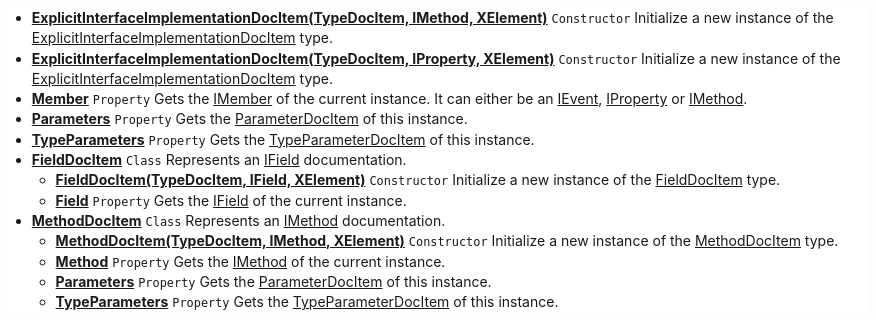  - **[ExplicitInterfaceImplementationDocItem\(TypeDocItem, IMethod, XElement\)](DefaultDocumentation/Models/Members/ExplicitInterfaceImplementationDocItem/ExplicitInterfaceImplementationDocItem.md#DefaultDocumentation.Models.Members.ExplicitInterfaceImplementationDocItem.ExplicitInterfaceImplementationDocItem(DefaultDocumentation.Models.Types.TypeDocItem,IMethod,System.Xml.Linq.XElement) 'DefaultDocumentation\.Models\.Members\.ExplicitInterfaceImplementationDocItem\.ExplicitInterfaceImplementationDocItem\(DefaultDocumentation\.Models\.Types\.TypeDocItem, IMethod, System\.Xml\.Linq\.XElement\)')** `Constructor` Initialize a new instance of the [ExplicitInterfaceImplementationDocItem](DefaultDocumentation/Models/Members/ExplicitInterfaceImplementationDocItem/index.md 'DefaultDocumentation\.Models\.Members\.ExplicitInterfaceImplementationDocItem') type\.
  - **[ExplicitInterfaceImplementationDocItem\(TypeDocItem, IProperty, XElement\)](DefaultDocumentation/Models/Members/ExplicitInterfaceImplementationDocItem/ExplicitInterfaceImplementationDocItem.md#DefaultDocumentation.Models.Members.ExplicitInterfaceImplementationDocItem.ExplicitInterfaceImplementationDocItem(DefaultDocumentation.Models.Types.TypeDocItem,IProperty,System.Xml.Linq.XElement) 'DefaultDocumentation\.Models\.Members\.ExplicitInterfaceImplementationDocItem\.ExplicitInterfaceImplementationDocItem\(DefaultDocumentation\.Models\.Types\.TypeDocItem, IProperty, System\.Xml\.Linq\.XElement\)')** `Constructor` Initialize a new instance of the [ExplicitInterfaceImplementationDocItem](DefaultDocumentation/Models/Members/ExplicitInterfaceImplementationDocItem/index.md 'DefaultDocumentation\.Models\.Members\.ExplicitInterfaceImplementationDocItem') type\.
  - **[Member](DefaultDocumentation/Models/Members/ExplicitInterfaceImplementationDocItem/Member.md 'DefaultDocumentation\.Models\.Members\.ExplicitInterfaceImplementationDocItem\.Member')** `Property` Gets the [IMember](https://github.com/icsharpcode/ILSpy 'ICSharpCode\.Decompiler\.TypeSystem\.IMember') of the current instance\. It can either be an [IEvent](https://github.com/icsharpcode/ILSpy 'ICSharpCode\.Decompiler\.TypeSystem\.IEvent'), [IProperty](https://github.com/icsharpcode/ILSpy 'ICSharpCode\.Decompiler\.TypeSystem\.IProperty') or [IMethod](https://github.com/icsharpcode/ILSpy 'ICSharpCode\.Decompiler\.TypeSystem\.IMethod')\.
  - **[Parameters](DefaultDocumentation/Models/Members/ExplicitInterfaceImplementationDocItem/Parameters.md 'DefaultDocumentation\.Models\.Members\.ExplicitInterfaceImplementationDocItem\.Parameters')** `Property` Gets the [ParameterDocItem](DefaultDocumentation/Models/Parameters/ParameterDocItem/index.md 'DefaultDocumentation\.Models\.Parameters\.ParameterDocItem') of this instance\.
  - **[TypeParameters](DefaultDocumentation/Models/Members/ExplicitInterfaceImplementationDocItem/TypeParameters.md 'DefaultDocumentation\.Models\.Members\.ExplicitInterfaceImplementationDocItem\.TypeParameters')** `Property` Gets the [TypeParameterDocItem](DefaultDocumentation/Models/Parameters/TypeParameterDocItem/index.md 'DefaultDocumentation\.Models\.Parameters\.TypeParameterDocItem') of this instance\.
- **[FieldDocItem](DefaultDocumentation/Models/Members/FieldDocItem/index.md 'DefaultDocumentation\.Models\.Members\.FieldDocItem')** `Class` Represents an [IField](https://github.com/icsharpcode/ILSpy 'ICSharpCode\.Decompiler\.TypeSystem\.IField') documentation\.
  - **[FieldDocItem\(TypeDocItem, IField, XElement\)](DefaultDocumentation/Models/Members/FieldDocItem/FieldDocItem(TypeDocItem,IField,XElement).md 'DefaultDocumentation\.Models\.Members\.FieldDocItem\.FieldDocItem\(DefaultDocumentation\.Models\.Types\.TypeDocItem, IField, System\.Xml\.Linq\.XElement\)')** `Constructor` Initialize a new instance of the [FieldDocItem](DefaultDocumentation/Models/Members/FieldDocItem/index.md 'DefaultDocumentation\.Models\.Members\.FieldDocItem') type\.
  - **[Field](DefaultDocumentation/Models/Members/FieldDocItem/Field.md 'DefaultDocumentation\.Models\.Members\.FieldDocItem\.Field')** `Property` Gets the [IField](https://github.com/icsharpcode/ILSpy 'ICSharpCode\.Decompiler\.TypeSystem\.IField') of the current instance\.
- **[MethodDocItem](DefaultDocumentation/Models/Members/MethodDocItem/index.md 'DefaultDocumentation\.Models\.Members\.MethodDocItem')** `Class` Represents an [IMethod](https://github.com/icsharpcode/ILSpy 'ICSharpCode\.Decompiler\.TypeSystem\.IMethod') documentation\.
  - **[MethodDocItem\(TypeDocItem, IMethod, XElement\)](DefaultDocumentation/Models/Members/MethodDocItem/MethodDocItem(TypeDocItem,IMethod,XElement).md 'DefaultDocumentation\.Models\.Members\.MethodDocItem\.MethodDocItem\(DefaultDocumentation\.Models\.Types\.TypeDocItem, IMethod, System\.Xml\.Linq\.XElement\)')** `Constructor` Initialize a new instance of the [MethodDocItem](DefaultDocumentation/Models/Members/MethodDocItem/index.md 'DefaultDocumentation\.Models\.Members\.MethodDocItem') type\.
  - **[Method](DefaultDocumentation/Models/Members/MethodDocItem/Method.md 'DefaultDocumentation\.Models\.Members\.MethodDocItem\.Method')** `Property` Gets the [IMethod](https://github.com/icsharpcode/ILSpy 'ICSharpCode\.Decompiler\.TypeSystem\.IMethod') of the current instance\.
  - **[Parameters](DefaultDocumentation/Models/Members/MethodDocItem/Parameters.md 'DefaultDocumentation\.Models\.Members\.MethodDocItem\.Parameters')** `Property` Gets the [ParameterDocItem](DefaultDocumentation/Models/Parameters/ParameterDocItem/index.md 'DefaultDocumentation\.Models\.Parameters\.ParameterDocItem') of this instance\.
  - **[TypeParameters](DefaultDocumentation/Models/Members/MethodDocItem/TypeParameters.md 'DefaultDocumentation\.Models\.Members\.MethodDocItem\.TypeParameters')** `Property` Gets the [TypeParameterDocItem](DefaultDocumentation/Models/Parameters/TypeParameterDocItem/index.md 'DefaultDocumentation\.Models\.Parameters\.TypeParameterDocItem') of this instance\.